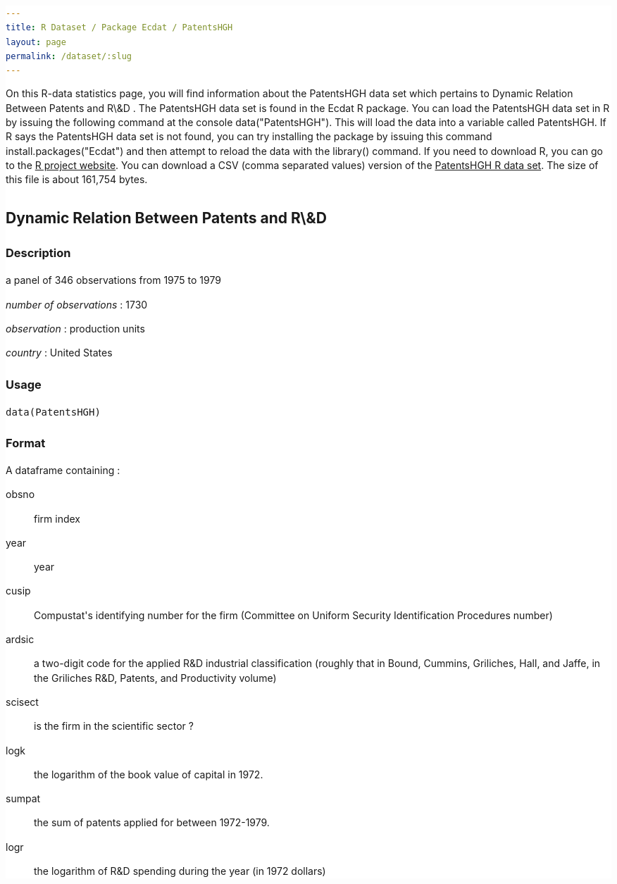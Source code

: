 ```yaml
---
title: R Dataset / Package Ecdat / PatentsHGH
layout: page
permalink: /dataset/:slug
---
```

<div id="dataset-info">
<p>On this R-data statistics page, you will find information about the <span class="mono">PatentsHGH</span> data set which pertains to Dynamic Relation Between Patents and R\&amp;D . The <span class="mono">PatentsHGH</span> data set is found in the <span class="mono">Ecdat</span> R package. You can load the <span class="mono">PatentsHGH</span> data set in R by issuing the following command at the console <span class="mono">data("PatentsHGH")</span>. This will load the data into a variable called <span class="mono">PatentsHGH</span>. If R says the <span class="mono">PatentsHGH</span> data set is not found, you can try installing the package by issuing this command <span class="mono">install.packages("Ecdat")</span> and then attempt to reload the data with the <span class="mono">library()</span> command. If you need to download R, you can go to the <a href="https://www.r-project.org">R project website</a>. You can download a CSV (comma separated values) version of the <span class="mono"><a href="../assets/data/csv/dataset-83742.csv">PatentsHGH R data set</a></span>. The size of this file is about 161,754 bytes.</p><h2>Dynamic Relation Between Patents and R\&amp;D</h2>
<h3>Description</h3>
<p>a panel of 346 observations from 1975 to 1979</p>
<p><em>number of observations</em> : 1730</p>
<p><em>observation</em> : production units</p>
<p><em>country</em> : United States</p>
<h3>Usage</h3>
<pre>data(PatentsHGH)</pre>
<h3>Format</h3>
<p>A dataframe containing :</p>
<dl>
<dt>obsno</dt>
<dd>
<p>firm index</p>
</dd>
<dt>year</dt>
<dd>
<p>year</p>
</dd>
<dt>cusip</dt>
<dd>
<p>Compustat's identifying number for the firm (Committee on Uniform Security Identification Procedures number)</p>
</dd>
<dt>ardsic</dt>
<dd>
<p>a two-digit code for the applied R&amp;D industrial classification (roughly that in Bound, Cummins, Griliches, Hall, and Jaffe, in the Griliches R&amp;D, Patents, and Productivity volume)</p>
</dd>
<dt>scisect</dt>
<dd>
<p>is the firm in the scientific sector ?</p>
</dd>
<dt>logk</dt>
<dd>
<p>the logarithm of the book value of capital in 1972.</p>
</dd>
<dt>sumpat</dt>
<dd>
<p>the sum of patents applied for between 1972-1979.</p>
</dd>
<dt>logr</dt>
<dd>
<p>the logarithm of R&amp;D spending during the year (in 1972 dollars)</p>